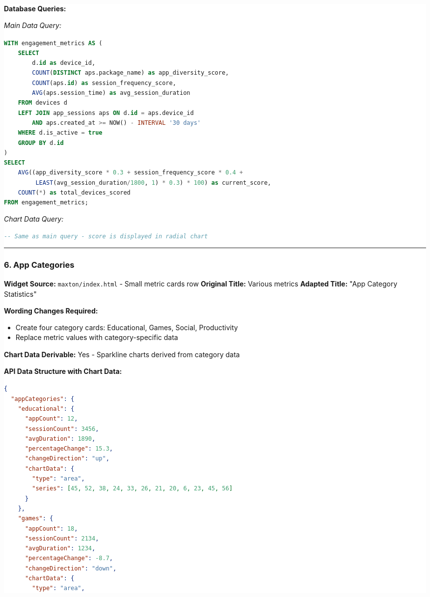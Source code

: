 **Database Queries:**

_Main Data Query:_

```sql
WITH engagement_metrics AS (
    SELECT
        d.id as device_id,
        COUNT(DISTINCT aps.package_name) as app_diversity_score,
        COUNT(aps.id) as session_frequency_score,
        AVG(aps.session_time) as avg_session_duration
    FROM devices d
    LEFT JOIN app_sessions aps ON d.id = aps.device_id
        AND aps.created_at >= NOW() - INTERVAL '30 days'
    WHERE d.is_active = true
    GROUP BY d.id
)
SELECT
    AVG((app_diversity_score * 0.3 + session_frequency_score * 0.4 +
         LEAST(avg_session_duration/1800, 1) * 0.3) * 100) as current_score,
    COUNT(*) as total_devices_scored
FROM engagement_metrics;
```

_Chart Data Query:_

```sql
-- Same as main query - score is displayed in radial chart
```

---

### 6. App Categories

**Widget Source:** `maxton/index.html` - Small metric cards row
**Original Title:** Various metrics
**Adapted Title:** "App Category Statistics"

**Wording Changes Required:**

- Create four category cards: Educational, Games, Social, Productivity
- Replace metric values with category-specific data

**Chart Data Derivable:** Yes - Sparkline charts derived from category data

**API Data Structure with Chart Data:**

```json
{
  "appCategories": {
    "educational": {
      "appCount": 12,
      "sessionCount": 3456,
      "avgDuration": 1890,
      "percentageChange": 15.3,
      "changeDirection": "up",
      "chartData": {
        "type": "area",
        "series": [45, 52, 38, 24, 33, 26, 21, 20, 6, 23, 45, 56]
      }
    },
    "games": {
      "appCount": 18,
      "sessionCount": 2134,
      "avgDuration": 1234,
      "percentageChange": -8.7,
      "changeDirection": "down",
      "chartData": {
        "type": "area",
```